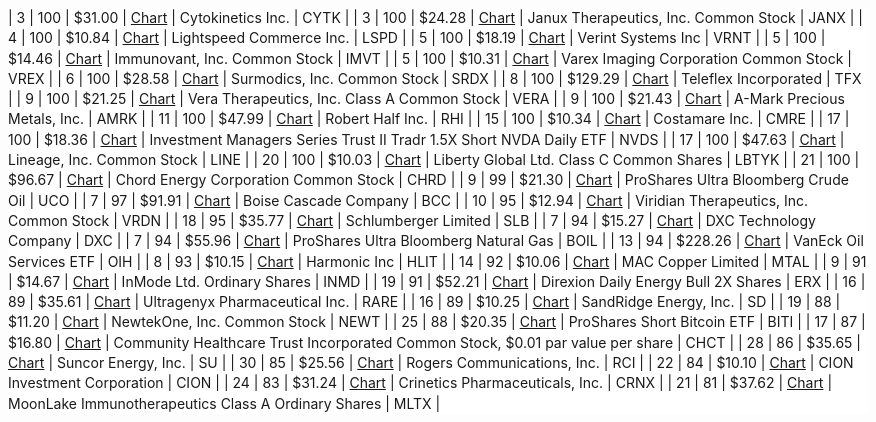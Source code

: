 | 3 | 100 | $31.00 | [Chart](https://www.tradingview.com/chart/?symbol=CYTK) | Cytokinetics Inc. | CYTK |
| 3 | 100 | $24.28 | [Chart](https://www.tradingview.com/chart/?symbol=JANX) | Janux Therapeutics, Inc. Common Stock | JANX |
| 4 | 100 | $10.84 | [Chart](https://www.tradingview.com/chart/?symbol=LSPD) | Lightspeed Commerce Inc. | LSPD |
| 5 | 100 | $18.19 | [Chart](https://www.tradingview.com/chart/?symbol=VRNT) | Verint Systems Inc | VRNT |
| 5 | 100 | $14.46 | [Chart](https://www.tradingview.com/chart/?symbol=IMVT) | Immunovant, Inc. Common Stock | IMVT |
| 5 | 100 | $10.31 | [Chart](https://www.tradingview.com/chart/?symbol=VREX) | Varex Imaging Corporation Common Stock | VREX |
| 6 | 100 | $28.58 | [Chart](https://www.tradingview.com/chart/?symbol=SRDX) | Surmodics, Inc. Common Stock | SRDX |
| 8 | 100 | $129.29 | [Chart](https://www.tradingview.com/chart/?symbol=TFX) | Teleflex Incorporated | TFX |
| 9 | 100 | $21.25 | [Chart](https://www.tradingview.com/chart/?symbol=VERA) | Vera Therapeutics, Inc. Class A Common Stock | VERA |
| 9 | 100 | $21.43 | [Chart](https://www.tradingview.com/chart/?symbol=AMRK) | A-Mark Precious Metals, Inc. | AMRK |
| 11 | 100 | $47.99 | [Chart](https://www.tradingview.com/chart/?symbol=RHI) | Robert Half Inc. | RHI |
| 15 | 100 | $10.34 | [Chart](https://www.tradingview.com/chart/?symbol=CMRE) | Costamare Inc. | CMRE |
| 17 | 100 | $18.36 | [Chart](https://www.tradingview.com/chart/?symbol=NVDS) | Investment Managers Series Trust II Tradr 1.5X Short NVDA Daily ETF | NVDS |
| 17 | 100 | $47.63 | [Chart](https://www.tradingview.com/chart/?symbol=LINE) | Lineage, Inc. Common Stock | LINE |
| 20 | 100 | $10.03 | [Chart](https://www.tradingview.com/chart/?symbol=LBTYK) | Liberty Global Ltd. Class C Common Shares | LBTYK |
| 21 | 100 | $96.67 | [Chart](https://www.tradingview.com/chart/?symbol=CHRD) | Chord Energy Corporation Common Stock | CHRD |
| 9 | 99 | $21.30 | [Chart](https://www.tradingview.com/chart/?symbol=UCO) | ProShares Ultra Bloomberg Crude Oil | UCO |
| 7 | 97 | $91.91 | [Chart](https://www.tradingview.com/chart/?symbol=BCC) | Boise Cascade Company | BCC |
| 10 | 95 | $12.94 | [Chart](https://www.tradingview.com/chart/?symbol=VRDN) | Viridian Therapeutics, Inc. Common Stock | VRDN |
| 18 | 95 | $35.77 | [Chart](https://www.tradingview.com/chart/?symbol=SLB) | Schlumberger Limited | SLB |
| 7 | 94 | $15.27 | [Chart](https://www.tradingview.com/chart/?symbol=DXC) | DXC Technology Company | DXC |
| 7 | 94 | $55.96 | [Chart](https://www.tradingview.com/chart/?symbol=BOIL) | ProShares Ultra Bloomberg Natural Gas | BOIL |
| 13 | 94 | $228.26 | [Chart](https://www.tradingview.com/chart/?symbol=OIH) | VanEck Oil Services ETF | OIH |
| 8 | 93 | $10.15 | [Chart](https://www.tradingview.com/chart/?symbol=HLIT) | Harmonic Inc | HLIT |
| 14 | 92 | $10.06 | [Chart](https://www.tradingview.com/chart/?symbol=MTAL) | MAC Copper Limited | MTAL |
| 9 | 91 | $14.67 | [Chart](https://www.tradingview.com/chart/?symbol=INMD) | InMode Ltd. Ordinary Shares | INMD |
| 19 | 91 | $52.21 | [Chart](https://www.tradingview.com/chart/?symbol=ERX) | Direxion Daily Energy Bull 2X Shares | ERX |
| 16 | 89 | $35.61 | [Chart](https://www.tradingview.com/chart/?symbol=RARE) | Ultragenyx Pharmaceutical Inc. | RARE |
| 16 | 89 | $10.25 | [Chart](https://www.tradingview.com/chart/?symbol=SD) | SandRidge Energy, Inc. | SD |
| 19 | 88 | $11.20 | [Chart](https://www.tradingview.com/chart/?symbol=NEWT) | NewtekOne, Inc. Common Stock | NEWT |
| 25 | 88 | $20.35 | [Chart](https://www.tradingview.com/chart/?symbol=BITI) | ProShares Short Bitcoin ETF | BITI |
| 17 | 87 | $16.80 | [Chart](https://www.tradingview.com/chart/?symbol=CHCT) | Community Healthcare Trust Incorporated Common Stock, $0.01 par value per share | CHCT |
| 28 | 86 | $35.65 | [Chart](https://www.tradingview.com/chart/?symbol=SU) | Suncor Energy, Inc. | SU |
| 30 | 85 | $25.56 | [Chart](https://www.tradingview.com/chart/?symbol=RCI) | Rogers Communications, Inc. | RCI |
| 22 | 84 | $10.10 | [Chart](https://www.tradingview.com/chart/?symbol=CION) | CION Investment Corporation | CION |
| 24 | 83 | $31.24 | [Chart](https://www.tradingview.com/chart/?symbol=CRNX) | Crinetics Pharmaceuticals, Inc. | CRNX |
| 21 | 81 | $37.62 | [Chart](https://www.tradingview.com/chart/?symbol=MLTX) | MoonLake Immunotherapeutics Class A Ordinary Shares | MLTX |